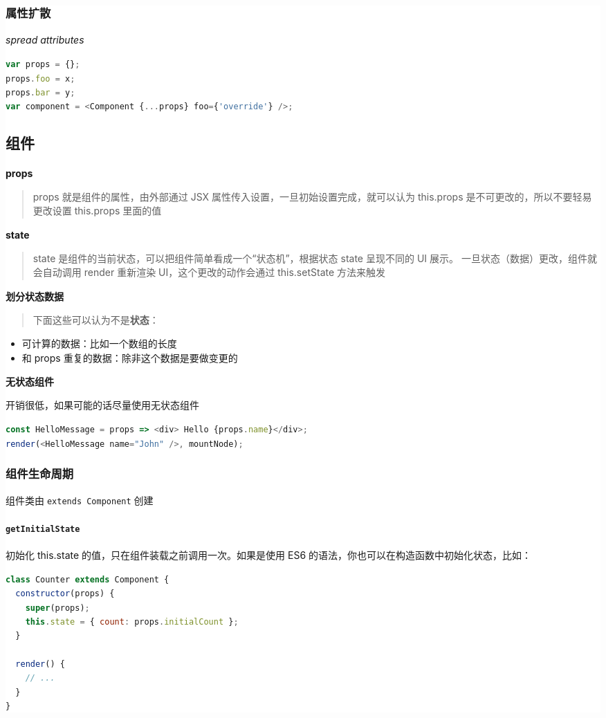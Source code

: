 ### 属性扩散

_spread attributes_

```js
var props = {};
props.foo = x;
props.bar = y;
var component = <Component {...props} foo={'override'} />;
```

## 组件

**props**

> props 就是组件的属性，由外部通过 JSX 属性传入设置，一旦初始设置完成，就可以认为 this.props 是不可更改的，所以不要轻易更改设置 this.props 里面的值

**state**

> state 是组件的当前状态，可以把组件简单看成一个“状态机”，根据状态 state 呈现不同的 UI 展示。
> 一旦状态（数据）更改，组件就会自动调用 render 重新渲染 UI，这个更改的动作会通过 this.setState 方法来触发

**划分状态数据**

> 下面这些可以认为不是**状态**：

- 可计算的数据：比如一个数组的长度
- 和 props 重复的数据：除非这个数据是要做变更的

**无状态组件**

开销很低，如果可能的话尽量使用无状态组件

```js
const HelloMessage = props => <div> Hello {props.name}</div>;
render(<HelloMessage name="John" />, mountNode);
```

### 组件生命周期

组件类由 `extends Component` 创建

#### `getInitialState`

初始化 this.state 的值，只在组件装载之前调用一次。如果是使用 ES6 的语法，你也可以在构造函数中初始化状态，比如：

```js
class Counter extends Component {
  constructor(props) {
    super(props);
    this.state = { count: props.initialCount };
  }

  render() {
    // ...
  }
}
```
